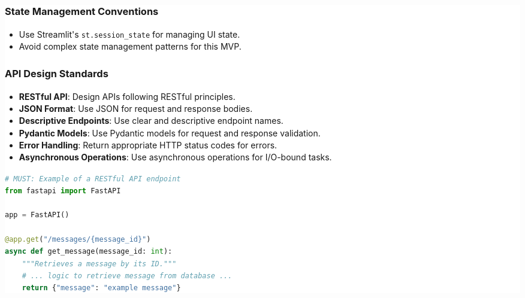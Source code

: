 ### State Management Conventions

-   Use Streamlit's `st.session_state` for managing UI state.
-   Avoid complex state management patterns for this MVP.

### API Design Standards

-   **RESTful API**: Design APIs following RESTful principles.
-   **JSON Format**: Use JSON for request and response bodies.
-   **Descriptive Endpoints**: Use clear and descriptive endpoint names.
-   **Pydantic Models**: Use Pydantic models for request and response validation.
-   **Error Handling**: Return appropriate HTTP status codes for errors.
-   **Asynchronous Operations**: Use asynchronous operations for I/O-bound tasks.

```python
# MUST: Example of a RESTful API endpoint
from fastapi import FastAPI

app = FastAPI()

@app.get("/messages/{message_id}")
async def get_message(message_id: int):
    """Retrieves a message by its ID."""
    # ... logic to retrieve message from database ...
    return {"message": "example message"}
```
